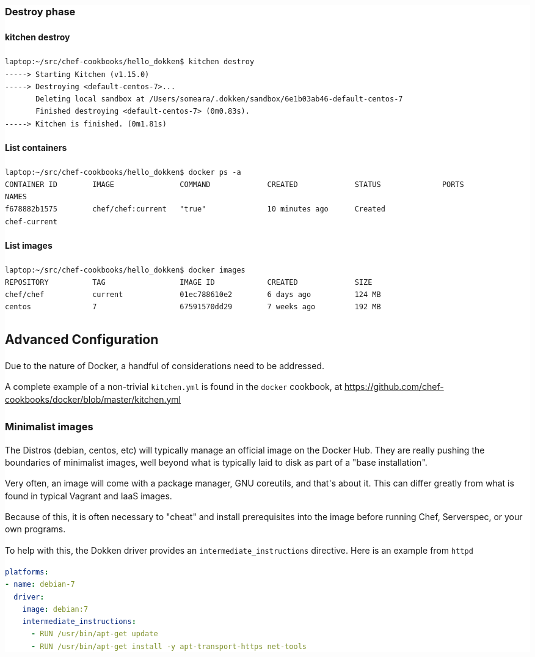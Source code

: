 ### Destroy phase

#### kitchen destroy

```
laptop:~/src/chef-cookbooks/hello_dokken$ kitchen destroy
-----> Starting Kitchen (v1.15.0)
-----> Destroying <default-centos-7>...
       Deleting local sandbox at /Users/someara/.dokken/sandbox/6e1b03ab46-default-centos-7
       Finished destroying <default-centos-7> (0m0.83s).
-----> Kitchen is finished. (0m1.81s)
```

#### List containers

```
laptop:~/src/chef-cookbooks/hello_dokken$ docker ps -a
CONTAINER ID        IMAGE               COMMAND             CREATED             STATUS              PORTS               NAMES
f678882b1575        chef/chef:current   "true"              10 minutes ago      Created                                 chef-current
```

#### List images

```
laptop:~/src/chef-cookbooks/hello_dokken$ docker images
REPOSITORY          TAG                 IMAGE ID            CREATED             SIZE
chef/chef           current             01ec788610e2        6 days ago          124 MB
centos              7                   67591570dd29        7 weeks ago         192 MB
```

## Advanced Configuration

Due to the nature of Docker, a handful of considerations need to be addressed.

A complete example of a non-trivial `kitchen.yml` is found in the `docker` cookbook, at https://github.com/chef-cookbooks/docker/blob/master/kitchen.yml

### Minimalist images

The Distros (debian, centos, etc) will typically manage an official image on the Docker Hub. They are really pushing the boundaries of minimalist images, well beyond what is typically laid to disk as part of a "base installation".

Very often, an image will come with a package manager, GNU coreutils, and that's about it. This can differ greatly from what is found in typical Vagrant and IaaS images.

Because of this, it is often necessary to "cheat" and install prerequisites
into the image before running Chef, Serverspec, or your own programs.

To help with this, the Dokken driver provides an `intermediate_instructions` directive. Here is an example from `httpd`

```yaml
platforms:
- name: debian-7
  driver:
    image: debian:7
    intermediate_instructions:
      - RUN /usr/bin/apt-get update
      - RUN /usr/bin/apt-get install -y apt-transport-https net-tools
```
